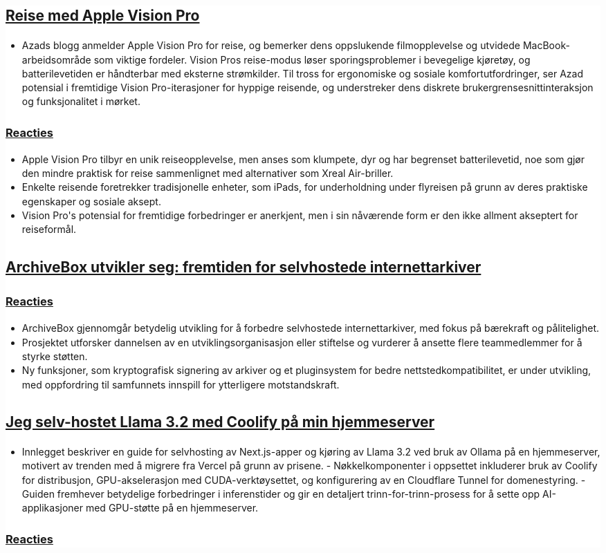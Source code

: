 ## [Reise med Apple Vision Pro](https://azadux.blog/2024/10/08/traveling-with-apple-vision-pro/)

- Azads blogg anmelder Apple Vision Pro for reise, og bemerker dens oppslukende filmopplevelse og utvidede MacBook-arbeidsområde som viktige fordeler. Vision Pros reise-modus løser sporingsproblemer i bevegelige kjøretøy, og batterilevetiden er håndterbar med eksterne strømkilder. Til tross for ergonomiske og sosiale komfortutfordringer, ser Azad potensial i fremtidige Vision Pro-iterasjoner for hyppige reisende, og understreker dens diskrete brukergrensesnittinteraksjon og funksjonalitet i mørket.

### [Reacties](https://news.ycombinator.com/item?id=41859012)

- Apple Vision Pro tilbyr en unik reiseopplevelse, men anses som klumpete, dyr og har begrenset batterilevetid, noe som gjør den mindre praktisk for reise sammenlignet med alternativer som Xreal Air-briller.
- Enkelte reisende foretrekker tradisjonelle enheter, som iPads, for underholdning under flyreisen på grunn av deres praktiske egenskaper og sosiale aksept.
- Vision Pro's potensial for fremtidige forbedringer er anerkjent, men i sin nåværende form er den ikke allment akseptert for reiseformål.

## [ArchiveBox utvikler seg: fremtiden for selvhostede internettarkiver](https://docs.sweeting.me/s/archivebox-plugin-ecosystem-announcement)

### [Reacties](https://news.ycombinator.com/item?id=41860909)

- ArchiveBox gjennomgår betydelig utvikling for å forbedre selvhostede internettarkiver, med fokus på bærekraft og pålitelighet.
- Prosjektet utforsker dannelsen av en utviklingsorganisasjon eller stiftelse og vurderer å ansette flere teammedlemmer for å styrke støtten.
- Ny funksjoner, som kryptografisk signering av arkiver og et pluginsystem for bedre nettstedkompatibilitet, er under utvikling, med oppfordring til samfunnets innspill for ytterligere motstandskraft.

## [Jeg selv-hostet Llama 3.2 med Coolify på min hjemmeserver](https://geek.sg/blog/how-i-self-hosted-llama-32-with-coolify-on-my-home-server-a-step-by-step-guide)

- Innlegget beskriver en guide for selvhosting av Next.js-apper og kjøring av Llama 3.2 ved bruk av Ollama på en hjemmeserver, motivert av trenden med å migrere fra Vercel på grunn av prisene. - Nøkkelkomponenter i oppsettet inkluderer bruk av Coolify for distribusjon, GPU-akselerasjon med CUDA-verktøysettet, og konfigurering av en Cloudflare Tunnel for domenestyring. - Guiden fremhever betydelige forbedringer i inferenstider og gir en detaljert trinn-for-trinn-prosess for å sette opp AI-applikasjoner med GPU-støtte på en hjemmeserver.

### [Reacties](https://news.ycombinator.com/item?id=41855886)
